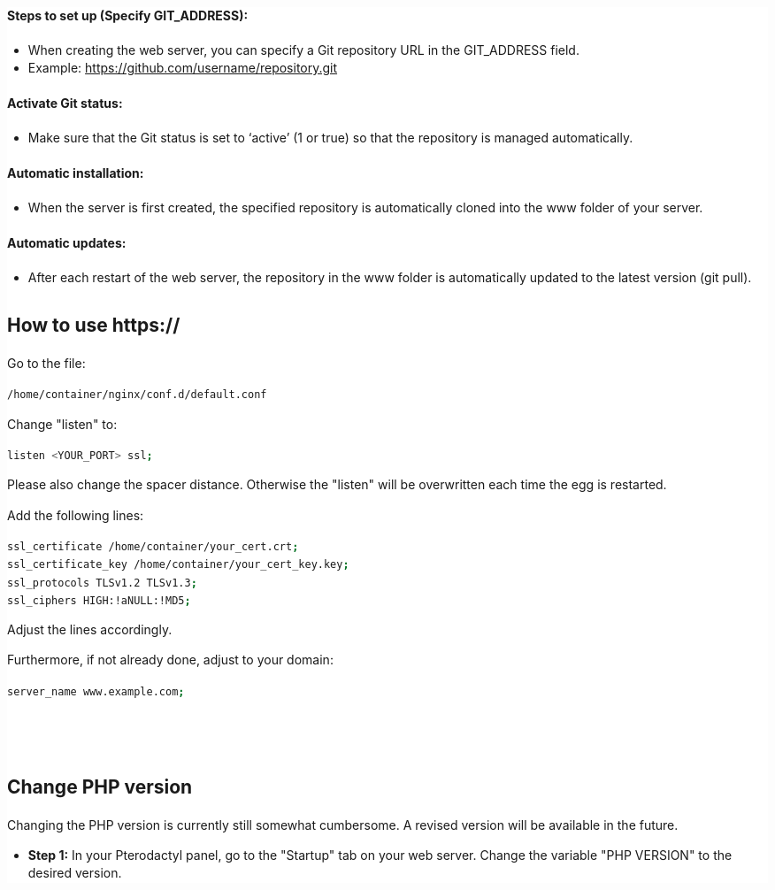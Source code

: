 #### Steps to set up (Specify GIT_ADDRESS):
- When creating the web server, you can specify a Git repository URL in the GIT_ADDRESS field.
- Example: https://github.com/username/repository.git

#### Activate Git status:
- Make sure that the Git status is set to ‘active’ (1 or true) so that the repository is managed automatically.

#### Automatic installation:
- When the server is first created, the specified repository is automatically cloned into the www folder of your server.

#### Automatic updates:
- After each restart of the web server, the repository in the www folder is automatically updated to the latest version (git pull).

## How to use https://

Go to the file:

```bash
/home/container/nginx/conf.d/default.conf
```

Change "listen" to:

```bash
listen <YOUR_PORT> ssl;
```

Please also change the spacer distance. Otherwise the "listen" will be overwritten each time the egg is restarted.

Add the following lines:

```bash
ssl_certificate /home/container/your_cert.crt;
ssl_certificate_key /home/container/your_cert_key.key;
ssl_protocols TLSv1.2 TLSv1.3;
ssl_ciphers HIGH:!aNULL:!MD5;
```

Adjust the lines accordingly.

Furthermore, if not already done, adjust to your domain:

```bash
server_name www.example.com;
```
<br><br>
## Change PHP version

Changing the PHP version is currently still somewhat cumbersome. A revised version will be available in the future.

- **Step 1:** In your Pterodactyl panel, go to the "Startup" tab on your web server. Change the variable "PHP VERSION" to the desired version.

